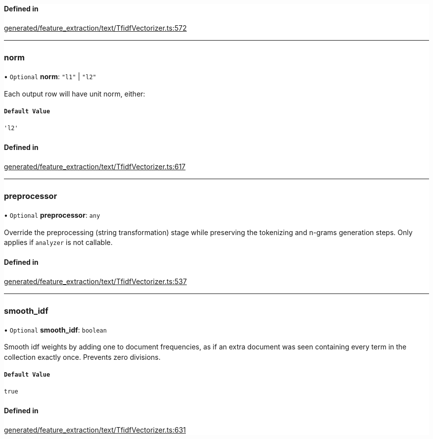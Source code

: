 #### Defined in

[generated/feature_extraction/text/TfidfVectorizer.ts:572](https://github.com/transitive-bullshit/scikit-learn-ts/blob/367336a/packages/sklearn/src/generated/feature_extraction/text/TfidfVectorizer.ts#L572)

___

### norm

• `Optional` **norm**: ``"l1"`` \| ``"l2"``

Each output row will have unit norm, either:

**`Default Value`**

`'l2'`

#### Defined in

[generated/feature_extraction/text/TfidfVectorizer.ts:617](https://github.com/transitive-bullshit/scikit-learn-ts/blob/367336a/packages/sklearn/src/generated/feature_extraction/text/TfidfVectorizer.ts#L617)

___

### preprocessor

• `Optional` **preprocessor**: `any`

Override the preprocessing (string transformation) stage while preserving the tokenizing and n-grams generation steps. Only applies if `analyzer` is not callable.

#### Defined in

[generated/feature_extraction/text/TfidfVectorizer.ts:537](https://github.com/transitive-bullshit/scikit-learn-ts/blob/367336a/packages/sklearn/src/generated/feature_extraction/text/TfidfVectorizer.ts#L537)

___

### smooth\_idf

• `Optional` **smooth\_idf**: `boolean`

Smooth idf weights by adding one to document frequencies, as if an extra document was seen containing every term in the collection exactly once. Prevents zero divisions.

**`Default Value`**

`true`

#### Defined in

[generated/feature_extraction/text/TfidfVectorizer.ts:631](https://github.com/transitive-bullshit/scikit-learn-ts/blob/367336a/packages/sklearn/src/generated/feature_extraction/text/TfidfVectorizer.ts#L631)
